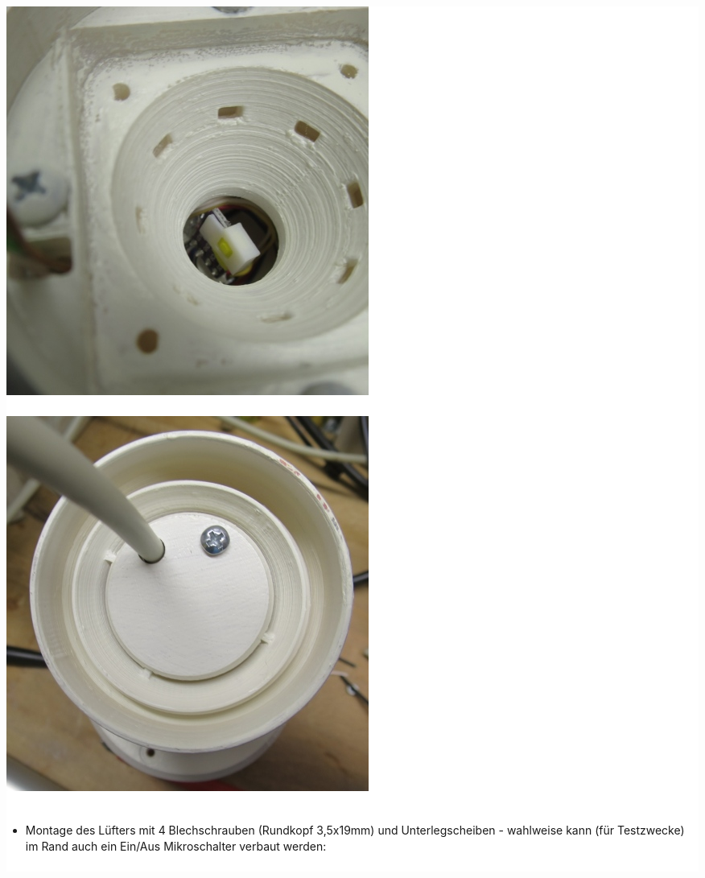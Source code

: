   ![WW-mySHP - BME-Shield](./img/UWK_415.jpg "BME-Shield V 2.0 - 3D-Druck")
  <br><br>
  ![WW-mySHP - BME-Shield](./img/UWK_416.jpg "BME-Shield V 2.0 - 3D-Druck")
  <br><br>
  - Montage des Lüfters mit 4 Blechschrauben (Rundkopf 3,5x19mm) und Unterlegscheiben - wahlweise kann (für Testzwecke) im Rand auch ein Ein/Aus Mikroschalter verbaut werden:
  <br><br>
